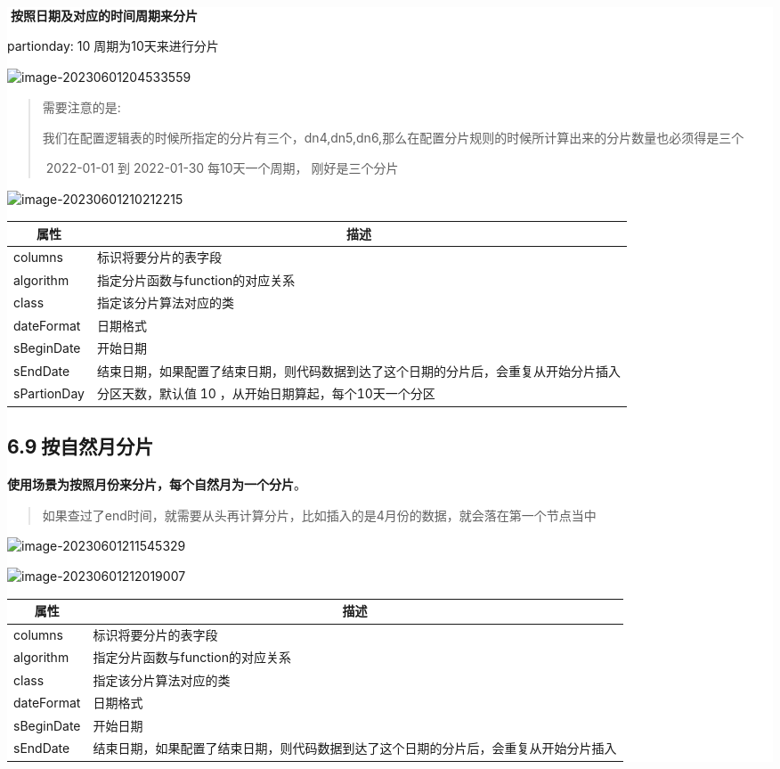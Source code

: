 ​    **按照日期及对应的时间周期来分片**

partionday: 10  周期为10天来进行分片

![image-20230601204533559](https://picture-typora-zhangjingqi.oss-cn-beijing.aliyuncs.com/image-20230601204533559.png)

>   需要注意的是:
>
>  ​      我们在配置逻辑表的时候所指定的分片有三个，dn4,dn5,dn6,那么在配置分片规则的时候所计算出来的分片数量也必须得是三个
>
>  ​     2022-01-01 到 2022-01-30 每10天一个周期， 刚好是三个分片

![image-20230601210212215](https://picture-typora-zhangjingqi.oss-cn-beijing.aliyuncs.com/image-20230601210212215.png)

| 属性        | 描述                                                         |
| ----------- | ------------------------------------------------------------ |
| columns     | 标识将要分片的表字段                                         |
| algorithm   | 指定分片函数与function的对应关系                             |
| class       | 指定该分片算法对应的类                                       |
| dateFormat  | 日期格式                                                     |
| sBeginDate  | 开始日期                                                     |
| sEndDate    | 结束日期，如果配置了结束日期，则代码数据到达了这个日期的分片后，会重复从开始分片插入 |
| sPartionDay | 分区天数，默认值 10 ，从开始日期算起，每个10天一个分区       |



## 6.9 按自然月分片

**使用场景为按照月份来分片，每个自然月为一个分片**。

>  ​      如果查过了end时间，就需要从头再计算分片，比如插入的是4月份的数据，就会落在第一个节点当中

![image-20230601211545329](https://picture-typora-zhangjingqi.oss-cn-beijing.aliyuncs.com/image-20230601211545329.png)

![image-20230601212019007](https://picture-typora-zhangjingqi.oss-cn-beijing.aliyuncs.com/image-20230601212019007.png)

| 属性       | 描述                                                         |
| ---------- | ------------------------------------------------------------ |
| columns    | 标识将要分片的表字段                                         |
| algorithm  | 指定分片函数与function的对应关系                             |
| class      | 指定该分片算法对应的类                                       |
| dateFormat | 日期格式                                                     |
| sBeginDate | 开始日期                                                     |
| sEndDate   | 结束日期，如果配置了结束日期，则代码数据到达了这个日期的分片后，会重复从开始分片插入 |
